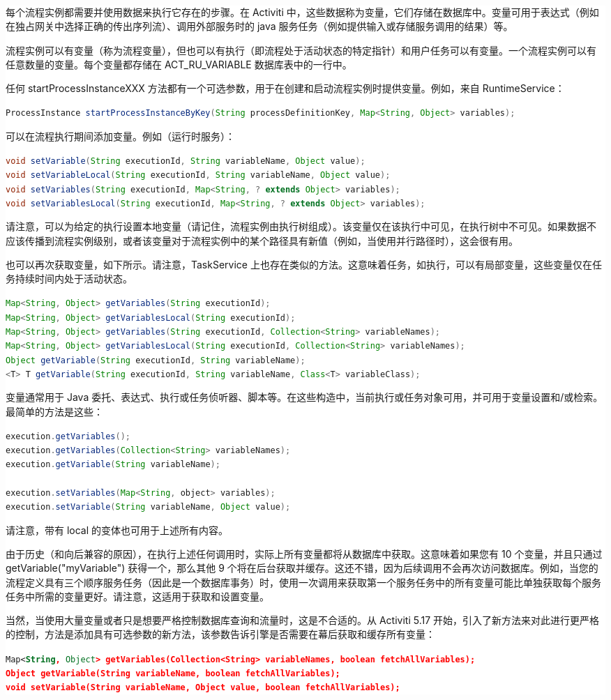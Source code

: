 每个流程实例都需要并使用数据来执行它存在的步骤。在 Activiti 中，这些数据称为变量，它们存储在数据库中。变量可用于表达式（例如在独占网关中选择正确的传出序列流）、调用外部服务时的 java 服务任务（例如提供输入或存储服务调用的结果）等。

流程实例可以有变量（称为流程变量），但也可以有执行（即流程处于活动状态的特定指针）和用户任务可以有变量。一个流程实例可以有任意数量的变量。每个变量都存储在 ACT_RU_VARIABLE 数据库表中的一行中。

任何 startProcessInstanceXXX 方法都有一个可选参数，用于在创建和启动流程实例时提供变量。例如，来自 RuntimeService：

```java
ProcessInstance startProcessInstanceByKey(String processDefinitionKey, Map<String, Object> variables);
```

可以在流程执行期间添加变量。例如（运行时服务）：

```java
void setVariable(String executionId, String variableName, Object value);
void setVariableLocal(String executionId, String variableName, Object value);
void setVariables(String executionId, Map<String, ? extends Object> variables);
void setVariablesLocal(String executionId, Map<String, ? extends Object> variables);
```

请注意，可以为给定的执行设置本地变量（请记住，流程实例由执行树组成）。该变量仅在该执行中可见，在执行树中不可见。如果数据不应该传播到流程实例级别，或者该变量对于流程实例中的某个路径具有新值（例如，当使用并行路径时），这会很有用。

也可以再次获取变量，如下所示。请注意，TaskService 上也存在类似的方法。这意味着任务，如执行，可以有局部变量，这些变量仅在任务持续时间内处于活动状态。

```java
Map<String, Object> getVariables(String executionId);
Map<String, Object> getVariablesLocal(String executionId);
Map<String, Object> getVariables(String executionId, Collection<String> variableNames);
Map<String, Object> getVariablesLocal(String executionId, Collection<String> variableNames);
Object getVariable(String executionId, String variableName);
<T> T getVariable(String executionId, String variableName, Class<T> variableClass);
```

变量通常用于 Java 委托、表达式、执行或任务侦听器、脚本等。在这些构造中，当前执行或任务对象可用，并可用于变量设置和/或检索。最简单的方法是这些：

```java
execution.getVariables();
execution.getVariables(Collection<String> variableNames);
execution.getVariable(String variableName);

execution.setVariables(Map<String, object> variables);
execution.setVariable(String variableName, Object value);
```

请注意，带有 local 的变体也可用于上述所有内容。

由于历史（和向后兼容的原因），在执行上述任何调用时，实际上所有变量都将从数据库中获取。这意味着如果您有 10 个变量，并且只通过 getVariable("myVariable") 获得一个，那么其他 9 个将在后台获取并缓存。这还不错，因为后续调用不会再次访问数据库。例如，当您的流程定义具有三个顺序服务任务（因此是一个数据库事务）时，使用一次调用来获取第一个服务任务中的所有变量可能比单独获取每个服务任务中所需的变量更好。请注意，这适用于获取和设置变量。

当然，当使用大量变量或者只是想要严格控制数据库查询和流量时，这是不合适的。从 Activiti 5.17 开始，引入了新方法来对此进行更严格的控制，方法是添加具有可选参数的新方法，该参数告诉引擎是否需要在幕后获取和缓存所有变量：

```xml
Map<String, Object> getVariables(Collection<String> variableNames, boolean fetchAllVariables);
Object getVariable(String variableName, boolean fetchAllVariables);
void setVariable(String variableName, Object value, boolean fetchAllVariables);
```
